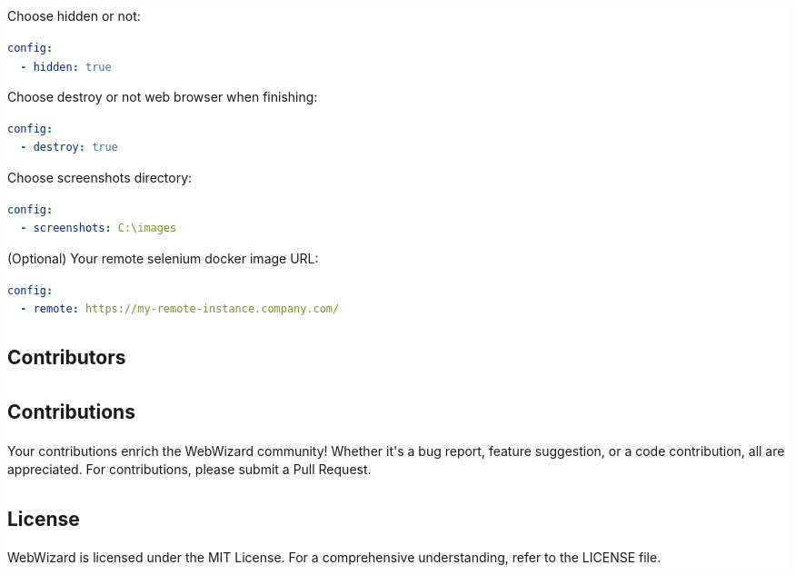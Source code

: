 Choose hidden or not:
```yaml
config: 
  - hidden: true
```

Choose destroy or not web browser when finishing:
```yaml
config: 
  - destroy: true
```

Choose screenshots directory:
```yaml
config: 
  - screenshots: C:\images
```

(Optional) Your remote selenium docker image URL:
```yaml
config: 
  - remote: https://my-remote-instance.company.com/
```

## Contributors

## Contributions

Your contributions enrich the WebWizard community! Whether it's a bug report, feature suggestion, or a code contribution, all are appreciated. For contributions, please submit a Pull Request.

## License

WebWizard is licensed under the MIT License. For a comprehensive understanding, refer to the LICENSE file.
